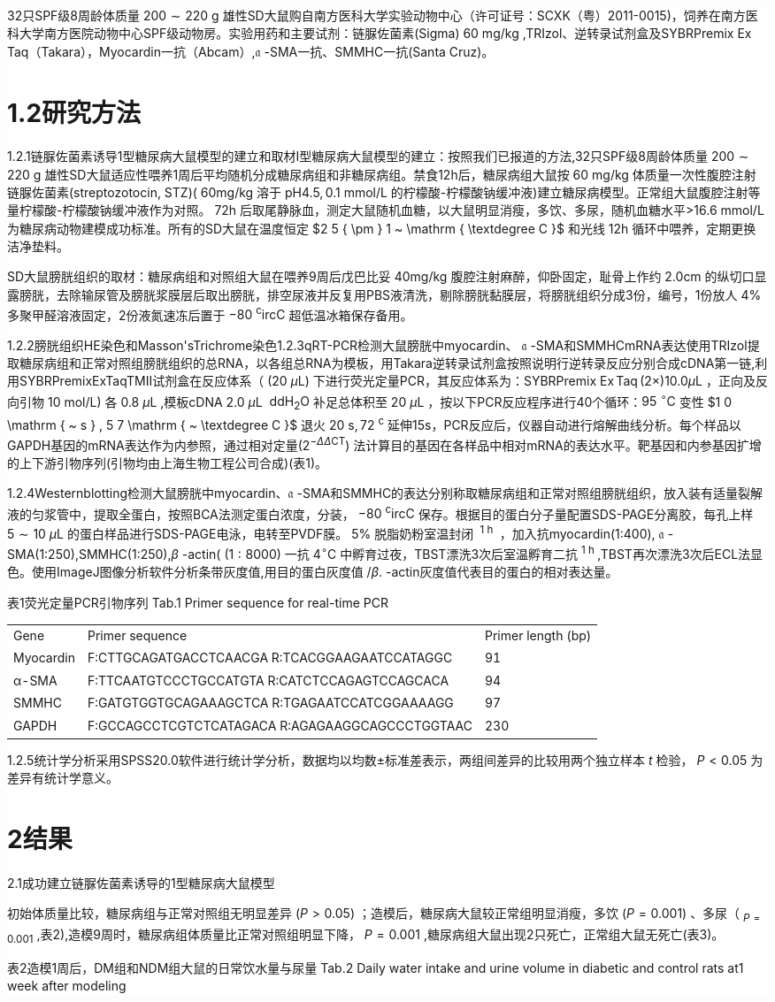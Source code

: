 32只SPF级8周龄体质量 $2 0 0 { \sim } 2 2 0 ~ \mathrm { g }$ 雄性SD大鼠购自南方医科大学实验动物中心（许可证号：SCXK（粤）2011-0015)，饲养在南方医科大学南方医院动物中心SPF级动物房。实验用药和主要试剂：链脲佐菌素(Sigma) $6 0 ~ \mathrm { m g / k g }$ ,TRIzol、逆转录试剂盒及SYBRPremix Ex Taq（Takara），Myocardin一抗（Abcam）,$\mathfrak { a }$ -SMA一抗、SMMHC一抗(Santa Cruz)。

# 1.2研究方法

1.2.1链脲佐菌素诱导1型糖尿病大鼠模型的建立和取材I型糖尿病大鼠模型的建立：按照我们已报道的方法,32只SPF级8周龄体质量 $2 0 0 { \sim } 2 2 0 ~ \mathrm { g }$ 雄性SD大鼠适应性喂养1周后平均随机分成糖尿病组和非糖尿病组。禁食12h后，糖尿病组大鼠按 $6 0 ~ \mathrm { { m g / k g } }$ 体质量一次性腹腔注射链脲佐菌素(streptozotocin, STZ)( $6 0 \mathrm { m g / k g }$ 溶于 $\mathrm { p H } 4 . 5 , 0 . 1 \ \mathrm { m m o l / L }$ 的柠檬酸-柠檬酸钠缓冲液)建立糖尿病模型。正常组大鼠腹腔注射等量柠檬酸-柠檬酸钠缓冲液作为对照。 $7 2 \mathrm { { h } }$ 后取尾静脉血，测定大鼠随机血糖，以大鼠明显消瘦，多饮、多尿，随机血糖水平>$1 6 . 6 \ \mathrm { m m o l / L }$ 为糖尿病动物建模成功标准。所有的SD大鼠在温度恒定 $2 5 { \pm } 1 ~ \mathrm { \textdegree C }$ 和光线 $1 2 \mathrm { h }$ 循环中喂养，定期更换洁净垫料。

SD大鼠膀胱组织的取材：糖尿病组和对照组大鼠在喂养9周后戊巴比妥 $4 0 \mathrm { m g / k g }$ 腹腔注射麻醉，仰卧固定，耻骨上作约 $2 . 0 \mathrm { c m }$ 的纵切口显露膀胱，去除输尿管及膀胱浆膜层后取出膀胱，排空尿液并反复用PBS液清洗，剔除膀胱黏膜层，将膀胱组织分成3份，编号，1份放人 $4 \%$ 多聚甲醛溶液固定，2份液氮速冻后置于 $- 8 0 \ \mathrm { { ^ circ C } }$ 超低温冰箱保存备用。

1.2.2膀胱组织HE染色和Masson'sTrichrome染色1.2.3qRT-PCR检测大鼠膀胱中myocardin、 $\mathfrak { a }$ -SMA和SMMHCmRNA表达使用TRIzol提取糖尿病组和正常对照组膀胱组织的总RNA，以各组总RNA为模板，用Takara逆转录试剂盒按照说明行逆转录反应分别合成cDNA第一链,利用SYBRPremixExTaqTMII试剂盒在反应体系（ $( 2 0 ~ \mu \mathrm { L } )$ 下进行荧光定量PCR，其反应体系为：SYBRPremix $\operatorname { E x } \operatorname { T a q } ( 2 \times ) 1 0 . 0 \mu \mathrm { L }$ ，正向及反向引物 $\mathrm { 1 0 ~ m o l / L } )$ 各 $0 . 8 ~ \mu \mathrm { L }$ ,模板cDNA $2 . 0 ~ \mu \mathrm { L }$ $\mathrm { \ d d H _ { 2 } O }$ 补足总体积至 $2 0 ~ \mu \mathrm { L }$ ，按以下PCR反应程序进行40个循环：$9 5 ~ \mathrm { ^ { \circ } C }$ 变性 $1 0 \mathrm { ~ s } , 5 7 \mathrm { ~ \textdegree C }$ 退火 $2 0 \ \mathrm { s } , 7 2 \ \mathrm { ^ c }$ 延伸15s，PCR反应后，仪器自动进行熔解曲线分析。每个样品以GAPDH基因的mRNA表达作为内参照，通过相对定量$( 2 ^ { - \Delta \Delta \mathrm { C T } } )$ 法计算目的基因在各样品中相对mRNA的表达水平。靶基因和内参基因扩增的上下游引物序列(引物均由上海生物工程公司合成)(表1)。

1.2.4Westernblotting检测大鼠膀胱中myocardin、$\mathfrak { a }$ -SMA和SMMHC的表达分别称取糖尿病组和正常对照组膀胱组织，放入装有适量裂解液的匀浆管中，提取全蛋白，按照BCA法测定蛋白浓度，分装， $- 8 0 \ \mathrm { { ^ circ C } }$ 保存。根据目的蛋白分子量配置SDS-PAGE分离胶，每孔上样 ${ 5 } { \sim } 1 0 ~ \mu \mathrm { L }$ 的蛋白样品进行SDS-PAGE电泳，电转至PVDF膜。 $5 \%$ 脱脂奶粉室温封闭 $^ \mathrm { ~ 1 ~ h ~ }$ ，加入抗myocardin(1:400), $\mathfrak { a }$ -SMA(1:250),SMMHC(1:250),$\beta$ -actin( $( 1 : 8 0 0 0 )$ 一抗 $4 \mathrm { { ^ { \circ } C } }$ 中孵育过夜，TBST漂洗3次后室温孵育二抗 $^ { \textrm { 1 h } }$ ,TBST再次漂洗3次后ECL法显色。使用ImageJ图像分析软件分析条带灰度值,用目的蛋白灰度值 ${ \mathrm { / } } { \beta } .$ -actin灰度值代表目的蛋白的相对表达量。

表1荧光定量PCR引物序列 Tab.1 Primer sequence for real-time PCR   

<html><body><table><tr><td>Gene</td><td>Primer sequence</td><td>Primer length (bp)</td></tr><tr><td>Myocardin</td><td>F:CTTGCAGATGACCTCAACGA R:TCACGGAAGAATCCATAGGC</td><td>91</td></tr><tr><td>α-SMA</td><td>F:TTCAATGTCCCTGCCATGTA R:CATCTCCAGAGTCCAGCACA</td><td>94</td></tr><tr><td>SMMHC</td><td>F:GATGTGGTGCAGAAAGCTCA R:TGAGAATCCATCGGAAAAGG</td><td>97</td></tr><tr><td>GAPDH</td><td>F:GCCAGCCTCGTCTCATAGACA R:AGAGAAGGCAGCCCTGGTAAC</td><td>230</td></tr></table></body></html>

1.2.5统计学分析采用SPSS20.0软件进行统计学分析，数据均以均数±标准差表示，两组间差异的比较用两个独立样本 $t$ 检验， $P { < } 0 . 0 5$ 为差异有统计学意义。

# 2结果

2.1成功建立链脲佐菌素诱导的1型糖尿病大鼠模型

初始体质量比较，糖尿病组与正常对照组无明显差异 $( P { > } 0 . 0 5 )$ ；造模后，糖尿病大鼠较正常组明显消瘦，多饮 $\scriptstyle ( P = 0 . 0 0 1 )$ 、多尿（ $_ { \mathit { P } = 0 . 0 0 1 }$ ,表2),造模9周时，糖尿病组体质量比正常对照组明显下降， $P { = } 0 . 0 0 1$ ,糖尿病组大鼠出现2只死亡，正常组大鼠无死亡(表3)。

表2造模1周后，DM组和NDM组大鼠的日常饮水量与尿量 Tab.2 Daily water intake and urine volume in diabetic and control rats at1 week after modeling   
